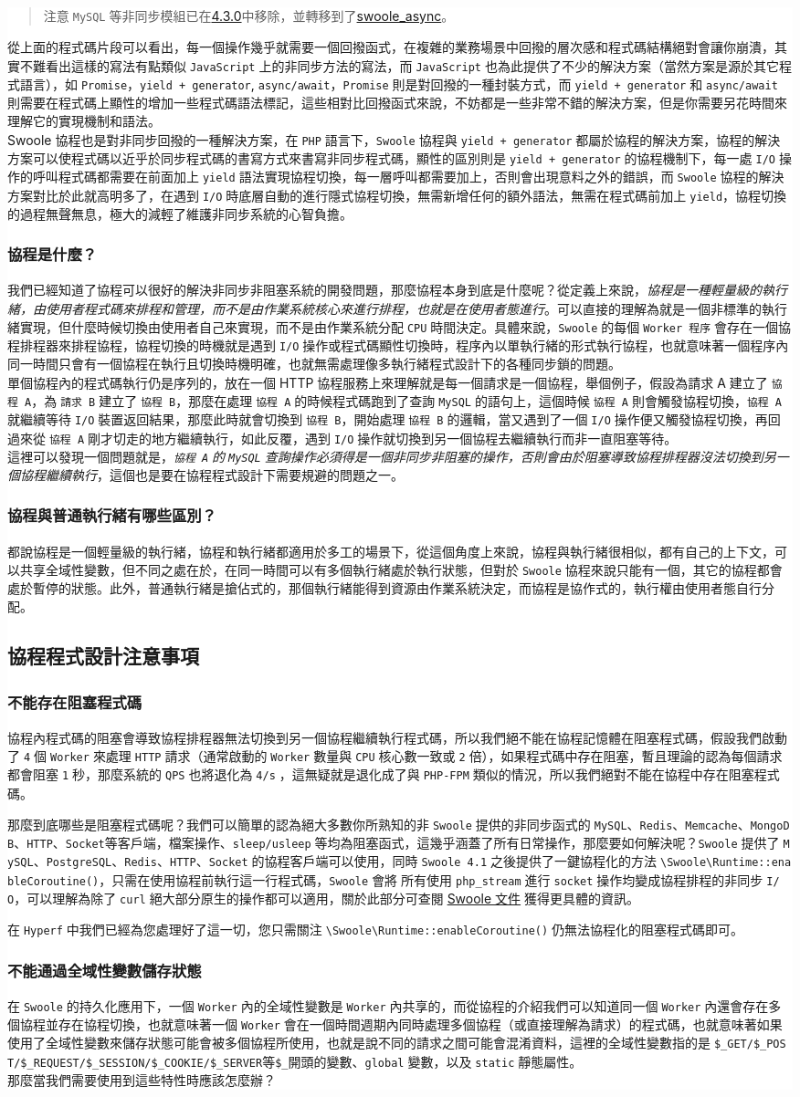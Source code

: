 > 注意 `MySQL` 等非同步模組已在[4.3.0](https://wiki.swoole.com/#/version/bc?id=430)中移除，並轉移到了[swoole_async](https://github.com/swoole/ext-async)。

從上面的程式碼片段可以看出，每一個操作幾乎就需要一個回撥函式，在複雜的業務場景中回撥的層次感和程式碼結構絕對會讓你崩潰，其實不難看出這樣的寫法有點類似 `JavaScript` 上的非同步方法的寫法，而 `JavaScript` 也為此提供了不少的解決方案（當然方案是源於其它程式語言），如 `Promise`，`yield + generator`, `async/await`，`Promise` 則是對回撥的一種封裝方式，而 `yield + generator` 和 `async/await` 則需要在程式碼上顯性的增加一些程式碼語法標記，這些相對比回撥函式來說，不妨都是一些非常不錯的解決方案，但是你需要另花時間來理解它的實現機制和語法。   
Swoole 協程也是對非同步回撥的一種解決方案，在 `PHP` 語言下，`Swoole` 協程與 `yield + generator` 都屬於協程的解決方案，協程的解決方案可以使程式碼以近乎於同步程式碼的書寫方式來書寫非同步程式碼，顯性的區別則是 `yield + generator` 的協程機制下，每一處 `I/O` 操作的呼叫程式碼都需要在前面加上 `yield` 語法實現協程切換，每一層呼叫都需要加上，否則會出現意料之外的錯誤，而 `Swoole` 協程的解決方案對比於此就高明多了，在遇到 `I/O` 時底層自動的進行隱式協程切換，無需新增任何的額外語法，無需在程式碼前加上 `yield`，協程切換的過程無聲無息，極大的減輕了維護非同步系統的心智負擔。

### 協程是什麼？

我們已經知道了協程可以很好的解決非同步非阻塞系統的開發問題，那麼協程本身到底是什麼呢？從定義上來說，*協程是一種輕量級的執行緒，由使用者程式碼來排程和管理，而不是由作業系統核心來進行排程，也就是在使用者態進行*。可以直接的理解為就是一個非標準的執行緒實現，但什麼時候切換由使用者自己來實現，而不是由作業系統分配 `CPU` 時間決定。具體來說，`Swoole` 的每個 `Worker 程序` 會存在一個協程排程器來排程協程，協程切換的時機就是遇到 `I/O` 操作或程式碼顯性切換時，程序內以單執行緒的形式執行協程，也就意味著一個程序內同一時間只會有一個協程在執行且切換時機明確，也就無需處理像多執行緒程式設計下的各種同步鎖的問題。   
單個協程內的程式碼執行仍是序列的，放在一個 HTTP 協程服務上來理解就是每一個請求是一個協程，舉個例子，假設為請求 A 建立了 `協程 A`，為 `請求 B` 建立了 `協程 B`，那麼在處理 `協程 A` 的時候程式碼跑到了查詢 `MySQL` 的語句上，這個時候 `協程 A` 則會觸發協程切換，`協程 A` 就繼續等待 `I/O` 裝置返回結果，那麼此時就會切換到 `協程 B`，開始處理 `協程 B` 的邏輯，當又遇到了一個 `I/O` 操作便又觸發協程切換，再回過來從 `協程 A` 剛才切走的地方繼續執行，如此反覆，遇到 `I/O` 操作就切換到另一個協程去繼續執行而非一直阻塞等待。   
這裡可以發現一個問題就是，*`協程 A` 的 `MySQL` 查詢操作必須得是一個非同步非阻塞的操作，否則會由於阻塞導致協程排程器沒法切換到另一個協程繼續執行*，這個也是要在協程程式設計下需要規避的問題之一。

### 協程與普通執行緒有哪些區別？

都說協程是一個輕量級的執行緒，協程和執行緒都適用於多工的場景下，從這個角度上來說，協程與執行緒很相似，都有自己的上下文，可以共享全域性變數，但不同之處在於，在同一時間可以有多個執行緒處於執行狀態，但對於 `Swoole` 協程來說只能有一個，其它的協程都會處於暫停的狀態。此外，普通執行緒是搶佔式的，那個執行緒能得到資源由作業系統決定，而協程是協作式的，執行權由使用者態自行分配。

## 協程程式設計注意事項

### 不能存在阻塞程式碼

協程內程式碼的阻塞會導致協程排程器無法切換到另一個協程繼續執行程式碼，所以我們絕不能在協程記憶體在阻塞程式碼，假設我們啟動了 `4` 個 `Worker` 來處理 `HTTP` 請求（通常啟動的 `Worker` 數量與 `CPU` 核心數一致或 `2` 倍），如果程式碼中存在阻塞，暫且理論的認為每個請求都會阻塞 `1` 秒，那麼系統的 `QPS` 也將退化為 `4/s` ，這無疑就是退化成了與 `PHP-FPM` 類似的情況，所以我們絕對不能在協程中存在阻塞程式碼。   

那麼到底哪些是阻塞程式碼呢？我們可以簡單的認為絕大多數你所熟知的非 `Swoole` 提供的非同步函式的 `MySQL`、`Redis`、`Memcache`、`MongoDB`、`HTTP`、`Socket`等客戶端，檔案操作、`sleep/usleep` 等均為阻塞函式，這幾乎涵蓋了所有日常操作，那麼要如何解決呢？`Swoole` 提供了 `MySQL`、`PostgreSQL`、`Redis`、`HTTP`、`Socket` 的協程客戶端可以使用，同時 `Swoole 4.1` 之後提供了一鍵協程化的方法 `\Swoole\Runtime::enableCoroutine()`，只需在使用協程前執行這一行程式碼，`Swoole` 會將 所有使用 `php_stream` 進行 `socket` 操作均變成協程排程的非同步 `I/O`，可以理解為除了 `curl` 絕大部分原生的操作都可以適用，關於此部分可查閱 [Swoole 文件](https://wiki.swoole.com/#/runtime) 獲得更具體的資訊。  

在 `Hyperf` 中我們已經為您處理好了這一切，您只需關注 `\Swoole\Runtime::enableCoroutine()` 仍無法協程化的阻塞程式碼即可。

### 不能通過全域性變數儲存狀態

在 `Swoole` 的持久化應用下，一個 `Worker` 內的全域性變數是 `Worker` 內共享的，而從協程的介紹我們可以知道同一個 `Worker` 內還會存在多個協程並存在協程切換，也就意味著一個 `Worker` 會在一個時間週期內同時處理多個協程（或直接理解為請求）的程式碼，也就意味著如果使用了全域性變數來儲存狀態可能會被多個協程所使用，也就是說不同的請求之間可能會混淆資料，這裡的全域性變數指的是 `$_GET/$_POST/$_REQUEST/$_SESSION/$_COOKIE/$_SERVER`等`$_`開頭的變數、`global` 變數，以及 `static` 靜態屬性。    
那麼當我們需要使用到這些特性時應該怎麼辦？   
